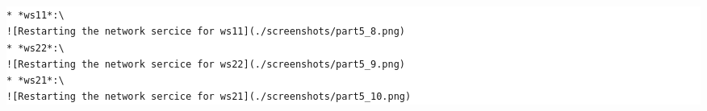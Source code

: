     * *ws11*:\
    ![Restarting the network sercice for ws11](./screenshots/part5_8.png)
    * *ws22*:\
    ![Restarting the network sercice for ws22](./screenshots/part5_9.png)
    * *ws21*:\
    ![Restarting the network sercice for ws21](./screenshots/part5_10.png)
